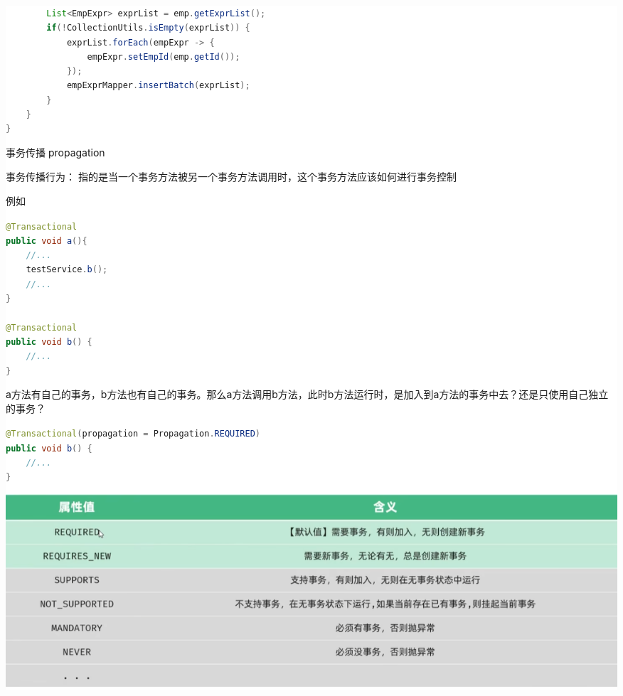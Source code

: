 ```java
        List<EmpExpr> exprList = emp.getExprList();
        if(!CollectionUtils.isEmpty(exprList)) {
            exprList.forEach(empExpr -> {
                empExpr.setEmpId(emp.getId());
            });
            empExprMapper.insertBatch(exprList);
        }
    }
}
```



事务传播 propagation

事务传播行为： 指的是当一个事务方法被另一个事务方法调用时，这个事务方法应该如何进行事务控制

例如

```java
@Transactional
public void a(){
    //...
    testService.b();
    //...
}

@Transactional
public void b() {
    //...
}
```

a方法有自己的事务，b方法也有自己的事务。那么a方法调用b方法，此时b方法运行时，是加入到a方法的事务中去？还是只使用自己独立的事务？

```java
@Transactional(propagation = Propagation.REQUIRED)
public void b() {
    //...
}
```

 ![](./javaWeb_imgs/事务传播.png)
